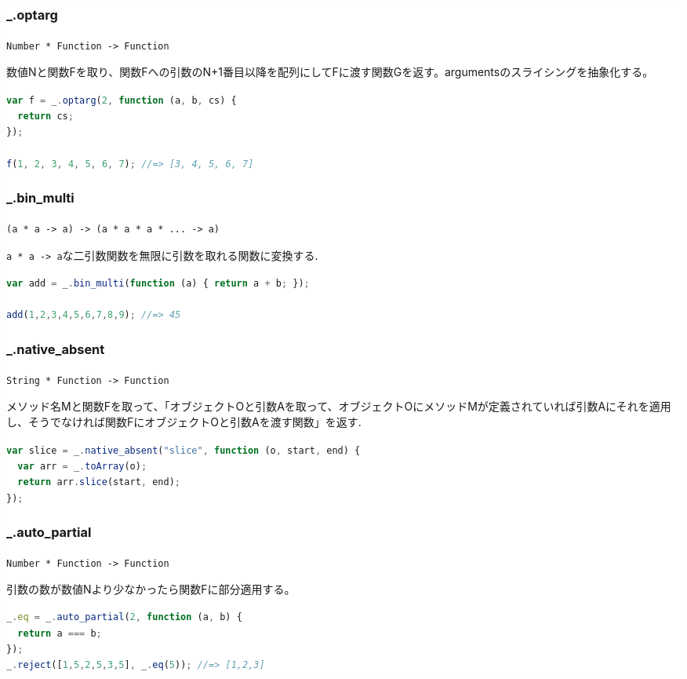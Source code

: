 ### _.optarg ###

```
Number * Function -> Function
```

数値Nと関数Fを取り、関数Fへの引数のN+1番目以降を配列にしてFに渡す関数Gを返す。argumentsのスライシングを抽象化する。

```javascript
var f = _.optarg(2, function (a, b, cs) {
  return cs;
});

f(1, 2, 3, 4, 5, 6, 7); //=> [3, 4, 5, 6, 7]
```

### _.bin_multi ###

```
(a * a -> a) -> (a * a * a * ... -> a)
```

`a * a -> a`な二引数関数を無限に引数を取れる関数に変換する.

```javascript
var add = _.bin_multi(function (a) { return a + b; });

add(1,2,3,4,5,6,7,8,9); //=> 45
```

### _.native_absent ###

```
String * Function -> Function
```

メソッド名Mと関数Fを取って、「オブジェクトOと引数Aを取って、オブジェクトOにメソッドMが定義されていれば引数Aにそれを適用し、そうでなければ関数FにオブジェクトOと引数Aを渡す関数」を返す.

```javascript
var slice = _.native_absent("slice", function (o, start, end) {
  var arr = _.toArray(o);
  return arr.slice(start, end);
});
```

### _.auto_partial

```
Number * Function -> Function
```

引数の数が数値Nより少なかったら関数Fに部分適用する。

```javascript
_.eq = _.auto_partial(2, function (a, b) {
  return a === b;
});
_.reject([1,5,2,5,3,5], _.eq(5)); //=> [1,2,3]
```
